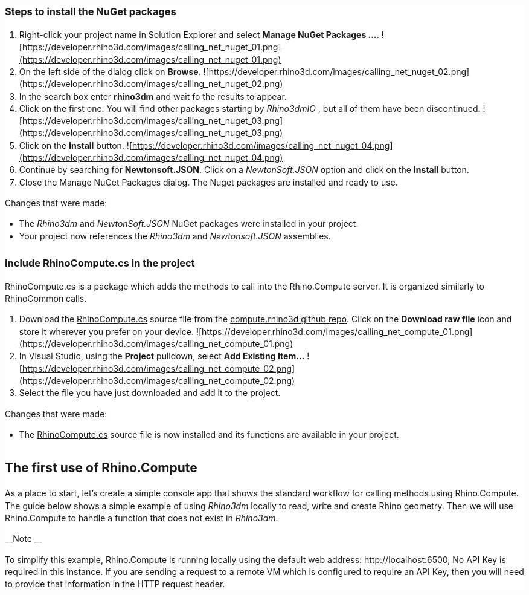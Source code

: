 ### Steps to install the NuGet packages

  1. Right-click your project name in Solution Explorer and select **Manage NuGet Packages …**. ![https://developer.rhino3d.com/images/calling_net_nuget_01.png](https://developer.rhino3d.com/images/calling_net_nuget_01.png)
  2. On the left side of the dialog click on **Browse**. ![https://developer.rhino3d.com/images/calling_net_nuget_02.png](https://developer.rhino3d.com/images/calling_net_nuget_02.png)
  3. In the search box enter **rhino3dm** and wait fo the results to appear.
  4. Click on the first one. You will find other packages starting by _Rhino3dmIO_ , but all of them have been discontinued. ![https://developer.rhino3d.com/images/calling_net_nuget_03.png](https://developer.rhino3d.com/images/calling_net_nuget_03.png)
  5. Click on the **Install** button. ![https://developer.rhino3d.com/images/calling_net_nuget_04.png](https://developer.rhino3d.com/images/calling_net_nuget_04.png)
  6. Continue by searching for **Newtonsoft.JSON**. Click on a _NewtonSoft.JSON_ option and click on the **Install** button.
  7. Close the Manage NuGet Packages dialog. The Nuget packages are installed and ready to use.

Changes that were made:

  * The _Rhino3dm_ and _NewtonSoft.JSON_ NuGet packages were installed in your project.
  * Your project now references the _Rhino3dm_ and _Newtonsoft.JSON_ assemblies.

### Include RhinoCompute.cs in the project

RhinoCompute.cs is a package which adds the methods to call into the
Rhino.Compute server. It is organized similarly to RhinoCommon calls.

  1. Download the [RhinoCompute.cs](https://github.com/mcneel/compute.rhino3d/blob/8.x/src/compute.geometry/RhinoCompute.cs) source file from the [compute.rhino3d github repo](https://github.com/mcneel/compute.rhino3d). Click on the **Download raw file** icon and store it wherever you prefer on your device. ![https://developer.rhino3d.com/images/calling_net_compute_01.png](https://developer.rhino3d.com/images/calling_net_compute_01.png)
  2. In Visual Studio, using the **Project** pulldown, select **Add Existing Item…** ![https://developer.rhino3d.com/images/calling_net_compute_02.png](https://developer.rhino3d.com/images/calling_net_compute_02.png)
  3. Select the file you have just downloaded and add it to the project.

Changes that were made:

  * The [RhinoCompute.cs](https://github.com/mcneel/compute.rhino3d/blob/8.x/src/compute.geometry/RhinoCompute.cs) source file is now installed and its functions are available in your project.

## The first use of Rhino.Compute

As a place to start, let’s create a simple console app that shows the standard
workflow for calling methods using Rhino.Compute. The guide below shows a
simple example of using _Rhino3dm_ locally to read, write and create Rhino
geometry. Then we will use Rhino.Compute to handle a function that does not
exist in _Rhino3dm_.

__Note __

To simplify this example, Rhino.Compute is running locally using the default
web address: http://localhost:6500, No API Key is required in this instance.
If you are sending a request to a remote VM which is configured to require an
API Key, then you will need to provide that information in the HTTP request
header.

